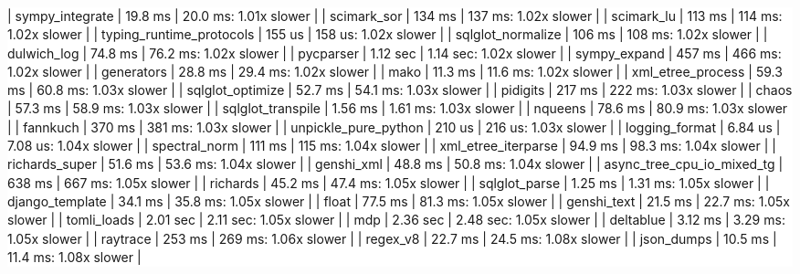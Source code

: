 | sympy_integrate            | 19.8 ms                                                      | 20.0 ms: 1.01x slower                                                  |
| scimark_sor                | 134 ms                                                       | 137 ms: 1.02x slower                                                   |
| scimark_lu                 | 113 ms                                                       | 114 ms: 1.02x slower                                                   |
| typing_runtime_protocols   | 155 us                                                       | 158 us: 1.02x slower                                                   |
| sqlglot_normalize          | 106 ms                                                       | 108 ms: 1.02x slower                                                   |
| dulwich_log                | 74.8 ms                                                      | 76.2 ms: 1.02x slower                                                  |
| pycparser                  | 1.12 sec                                                     | 1.14 sec: 1.02x slower                                                 |
| sympy_expand               | 457 ms                                                       | 466 ms: 1.02x slower                                                   |
| generators                 | 28.8 ms                                                      | 29.4 ms: 1.02x slower                                                  |
| mako                       | 11.3 ms                                                      | 11.6 ms: 1.02x slower                                                  |
| xml_etree_process          | 59.3 ms                                                      | 60.8 ms: 1.03x slower                                                  |
| sqlglot_optimize           | 52.7 ms                                                      | 54.1 ms: 1.03x slower                                                  |
| pidigits                   | 217 ms                                                       | 222 ms: 1.03x slower                                                   |
| chaos                      | 57.3 ms                                                      | 58.9 ms: 1.03x slower                                                  |
| sqlglot_transpile          | 1.56 ms                                                      | 1.61 ms: 1.03x slower                                                  |
| nqueens                    | 78.6 ms                                                      | 80.9 ms: 1.03x slower                                                  |
| fannkuch                   | 370 ms                                                       | 381 ms: 1.03x slower                                                   |
| unpickle_pure_python       | 210 us                                                       | 216 us: 1.03x slower                                                   |
| logging_format             | 6.84 us                                                      | 7.08 us: 1.04x slower                                                  |
| spectral_norm              | 111 ms                                                       | 115 ms: 1.04x slower                                                   |
| xml_etree_iterparse        | 94.9 ms                                                      | 98.3 ms: 1.04x slower                                                  |
| richards_super             | 51.6 ms                                                      | 53.6 ms: 1.04x slower                                                  |
| genshi_xml                 | 48.8 ms                                                      | 50.8 ms: 1.04x slower                                                  |
| async_tree_cpu_io_mixed_tg | 638 ms                                                       | 667 ms: 1.05x slower                                                   |
| richards                   | 45.2 ms                                                      | 47.4 ms: 1.05x slower                                                  |
| sqlglot_parse              | 1.25 ms                                                      | 1.31 ms: 1.05x slower                                                  |
| django_template            | 34.1 ms                                                      | 35.8 ms: 1.05x slower                                                  |
| float                      | 77.5 ms                                                      | 81.3 ms: 1.05x slower                                                  |
| genshi_text                | 21.5 ms                                                      | 22.7 ms: 1.05x slower                                                  |
| tomli_loads                | 2.01 sec                                                     | 2.11 sec: 1.05x slower                                                 |
| mdp                        | 2.36 sec                                                     | 2.48 sec: 1.05x slower                                                 |
| deltablue                  | 3.12 ms                                                      | 3.29 ms: 1.05x slower                                                  |
| raytrace                   | 253 ms                                                       | 269 ms: 1.06x slower                                                   |
| regex_v8                   | 22.7 ms                                                      | 24.5 ms: 1.08x slower                                                  |
| json_dumps                 | 10.5 ms                                                      | 11.4 ms: 1.08x slower                                                  |